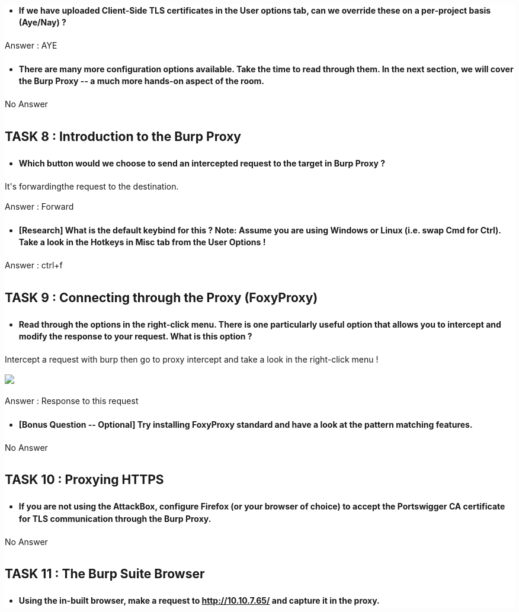 * #### If we have uploaded Client-Side TLS certificates in the User options tab, can we override these on a per-project basis (Aye/Nay) ?
    

Answer : AYE

* #### There are many more configuration options available. Take the time to read through them.  In the next section, we will cover the Burp Proxy -- a much more hands-on aspect of the room.
    

No Answer  

## **TASK 8 : Introduction to the Burp Proxy** <a name="BurpProxy"></a>

* #### Which button would we choose to send an intercepted request to the target in Burp Proxy ?

It's forwardingthe request to the destination.  

Answer : Forward  

* #### [Research] What is the default keybind for this ?  Note: Assume you are using Windows or Linux (i.e. swap Cmd for Ctrl). Take a look in the Hotkeys in Misc tab from the User Options !  

Answer : ctrl+f

## **TASK 9 : Connecting through the Proxy (FoxyProxy)** <a name="Connecting"></a>

* #### Read through the options in the right-click menu. There is one particularly useful option that allows you to intercept and modify the response to your request. What is this option ?

Intercept a request with burp then go to proxy intercept and take a look in the right-click menu !

![](/web/image/458-e589f08c/2021-09-18%2011_36_03-TryHackMe%20_%20Burp%20Suite_%20The%20Basics.png)  

Answer : Response to this request  

* #### [Bonus Question -- Optional] Try installing FoxyProxy standard and have a look at the pattern matching features.
    

No Answer  

## **TASK 10 : Proxying HTTPS** <a name="Proxying"></a>

* #### If you are not using the AttackBox, configure Firefox (or your browser of choice) to accept the Portswigger CA certificate for TLS communication through the Burp Proxy.
    

No Answer  

## **TASK 11 : The Burp Suite Browser** <a name="Browser"></a>

* #### Using the in-built browser, make a request to http://10.10.7.65/ and capture it in the proxy.
    